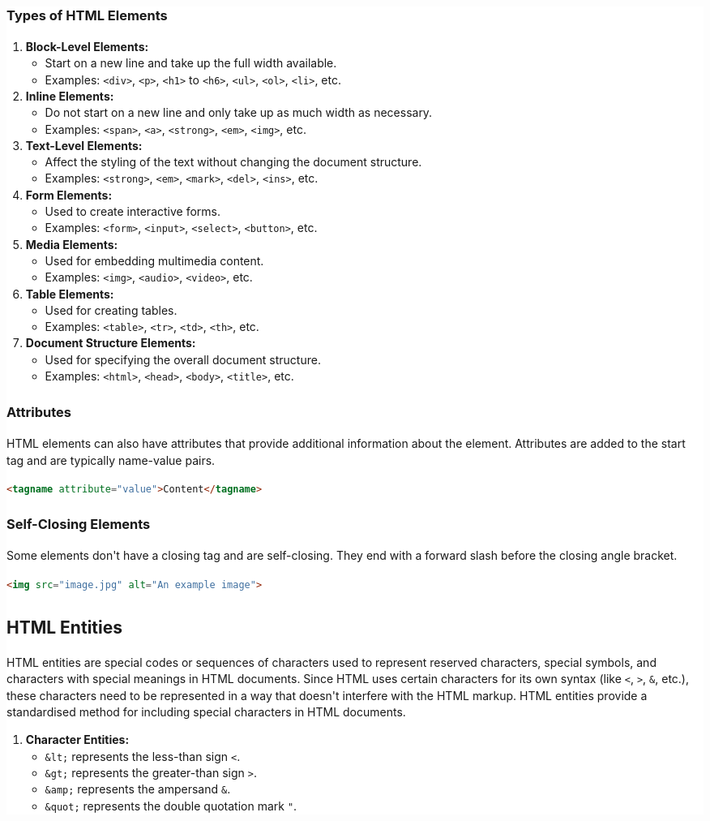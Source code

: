### Types of HTML Elements

1. **Block-Level Elements:**
    - Start on a new line and take up the full width available.
    - Examples: `<div>`, `<p>`, `<h1>` to `<h6>`, `<ul>`, `<ol>`, `<li>`, etc.
2. **Inline Elements:**
    - Do not start on a new line and only take up as much width as necessary.
    - Examples: `<span>`, `<a>`, `<strong>`, `<em>`, `<img>`, etc.
3. **Text-Level Elements:**
    - Affect the styling of the text without changing the document structure.
    - Examples: `<strong>`, `<em>`, `<mark>`, `<del>`, `<ins>`, etc.
4. **Form Elements:**
    - Used to create interactive forms.
    - Examples: `<form>`, `<input>`, `<select>`, `<button>`, etc.
5. **Media Elements:**
    - Used for embedding multimedia content.
    - Examples: `<img>`, `<audio>`, `<video>`, etc.
6. **Table Elements:**
    - Used for creating tables.
    - Examples: `<table>`, `<tr>`, `<td>`, `<th>`, etc.
7. **Document Structure Elements:**
    - Used for specifying the overall document structure.
    - Examples: `<html>`, `<head>`, `<body>`, `<title>`, etc.

### Attributes

HTML elements can also have attributes that provide additional information about the element. Attributes are added to the start tag and are typically name-value pairs.

```html
<tagname attribute="value">Content</tagname>
```

### Self-Closing Elements

Some elements don't have a closing tag and are self-closing. They end with a forward slash before the closing angle bracket.

```html
<img src="image.jpg" alt="An example image">
```


## HTML Entities

HTML entities are special codes or sequences of characters used to represent reserved characters, special symbols, and characters with special meanings in HTML documents. Since HTML uses certain characters for its own syntax (like `<`, `>`, `&`, etc.), these characters need to be represented in a way that doesn't interfere with the HTML markup. HTML entities provide a standardised method for including special characters in HTML documents.

1. **Character Entities:**
    - `&lt;` represents the less-than sign `<`.
    - `&gt;` represents the greater-than sign `>`.
    - `&amp;` represents the ampersand `&`.
    - `&quot;` represents the double quotation mark `"`.
    